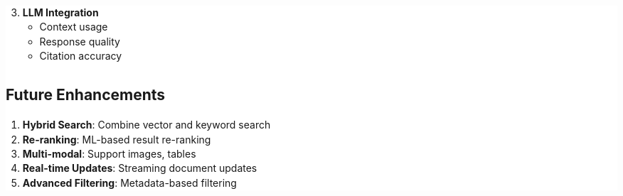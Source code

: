 3. **LLM Integration**
   - Context usage
   - Response quality
   - Citation accuracy

## Future Enhancements

1. **Hybrid Search**: Combine vector and keyword search
2. **Re-ranking**: ML-based result re-ranking
3. **Multi-modal**: Support images, tables
4. **Real-time Updates**: Streaming document updates
5. **Advanced Filtering**: Metadata-based filtering
